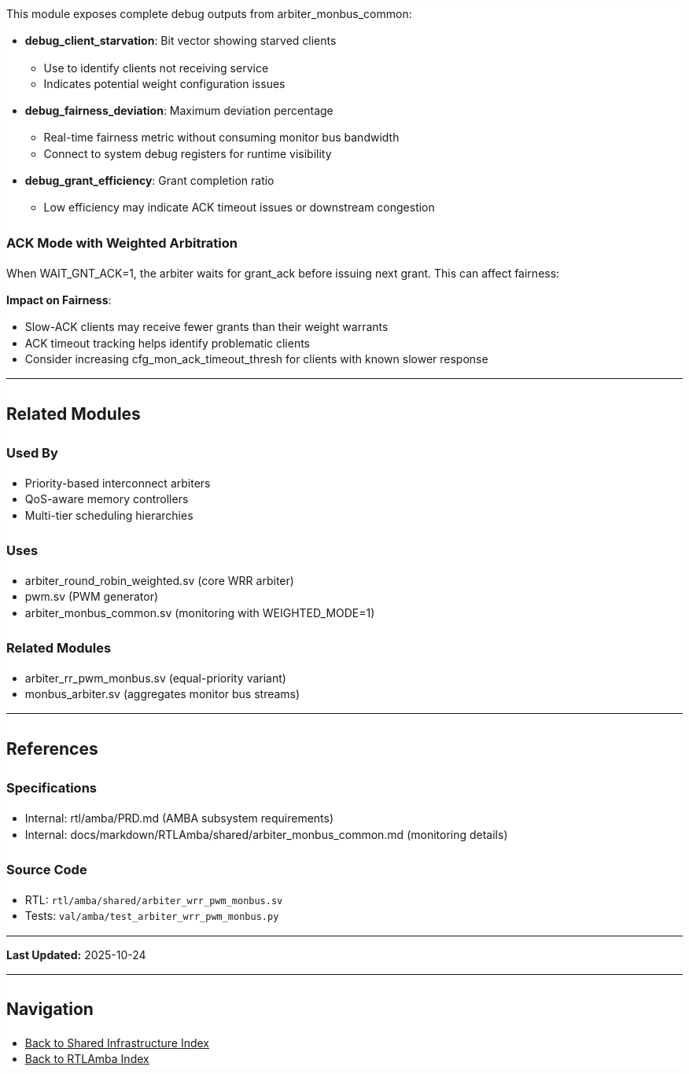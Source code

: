 This module exposes complete debug outputs from arbiter_monbus_common:

- **debug_client_starvation**: Bit vector showing starved clients
  - Use to identify clients not receiving service
  - Indicates potential weight configuration issues

- **debug_fairness_deviation**: Maximum deviation percentage
  - Real-time fairness metric without consuming monitor bus bandwidth
  - Connect to system debug registers for runtime visibility

- **debug_grant_efficiency**: Grant completion ratio
  - Low efficiency may indicate ACK timeout issues or downstream congestion

### ACK Mode with Weighted Arbitration

When WAIT_GNT_ACK=1, the arbiter waits for grant_ack before issuing next grant. This can affect fairness:

**Impact on Fairness**:
- Slow-ACK clients may receive fewer grants than their weight warrants
- ACK timeout tracking helps identify problematic clients
- Consider increasing cfg_mon_ack_timeout_thresh for clients with known slower response

---

## Related Modules

### Used By
- Priority-based interconnect arbiters
- QoS-aware memory controllers
- Multi-tier scheduling hierarchies

### Uses
- arbiter_round_robin_weighted.sv (core WRR arbiter)
- pwm.sv (PWM generator)
- arbiter_monbus_common.sv (monitoring with WEIGHTED_MODE=1)

### Related Modules
- arbiter_rr_pwm_monbus.sv (equal-priority variant)
- monbus_arbiter.sv (aggregates monitor bus streams)

---

## References

### Specifications
- Internal: rtl/amba/PRD.md (AMBA subsystem requirements)
- Internal: docs/markdown/RTLAmba/shared/arbiter_monbus_common.md (monitoring details)

### Source Code
- RTL: `rtl/amba/shared/arbiter_wrr_pwm_monbus.sv`
- Tests: `val/amba/test_arbiter_wrr_pwm_monbus.py`

---

**Last Updated:** 2025-10-24

---

## Navigation

- [Back to Shared Infrastructure Index](README.md)
- [Back to RTLAmba Index](../README.md)
